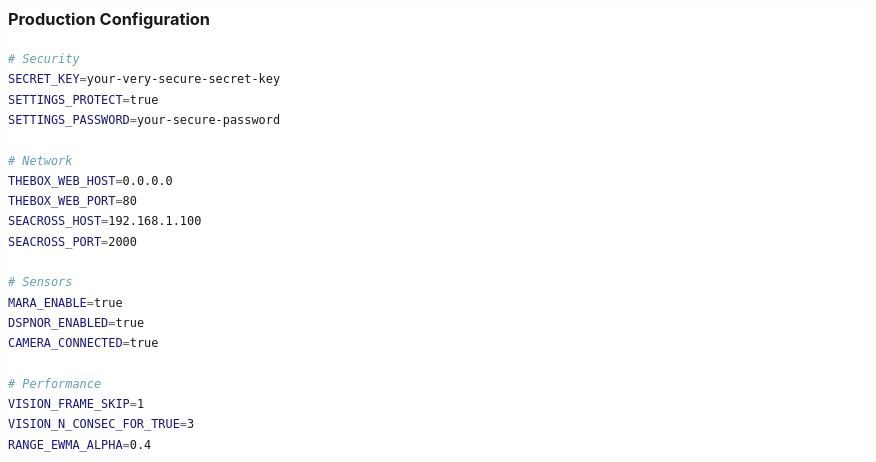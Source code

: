 
### Production Configuration
```bash
# Security
SECRET_KEY=your-very-secure-secret-key
SETTINGS_PROTECT=true
SETTINGS_PASSWORD=your-secure-password

# Network
THEBOX_WEB_HOST=0.0.0.0
THEBOX_WEB_PORT=80
SEACROSS_HOST=192.168.1.100
SEACROSS_PORT=2000

# Sensors
MARA_ENABLE=true
DSPNOR_ENABLED=true
CAMERA_CONNECTED=true

# Performance
VISION_FRAME_SKIP=1
VISION_N_CONSEC_FOR_TRUE=3
RANGE_EWMA_ALPHA=0.4
```
